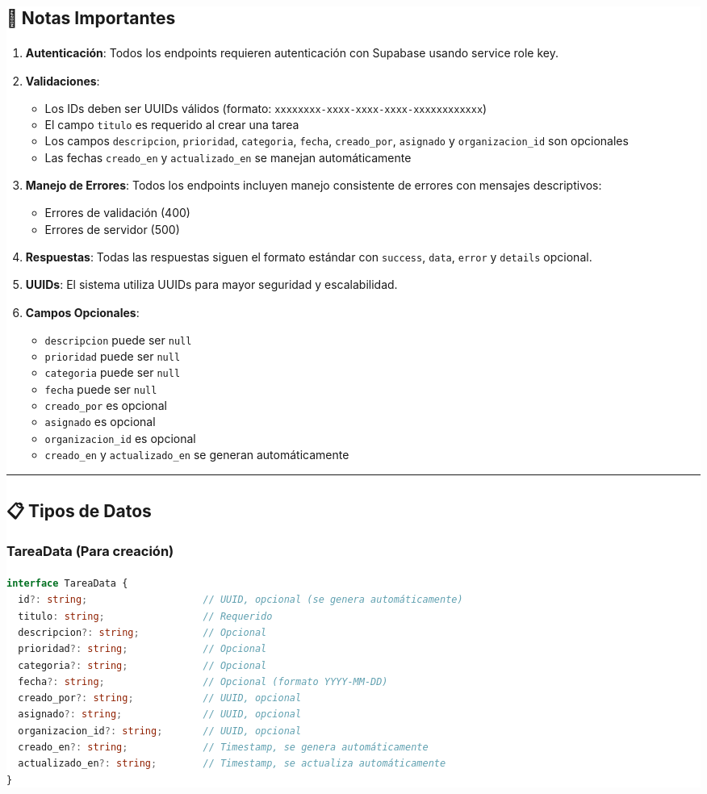 
## 📝 Notas Importantes

1. **Autenticación**: Todos los endpoints requieren autenticación con Supabase usando service role key.

2. **Validaciones**: 
   - Los IDs deben ser UUIDs válidos (formato: `xxxxxxxx-xxxx-xxxx-xxxx-xxxxxxxxxxxx`)
   - El campo `titulo` es requerido al crear una tarea
   - Los campos `descripcion`, `prioridad`, `categoria`, `fecha`, `creado_por`, `asignado` y `organizacion_id` son opcionales
   - Las fechas `creado_en` y `actualizado_en` se manejan automáticamente

3. **Manejo de Errores**: Todos los endpoints incluyen manejo consistente de errores con mensajes descriptivos:
   - Errores de validación (400)
   - Errores de servidor (500)

4. **Respuestas**: Todas las respuestas siguen el formato estándar con `success`, `data`, `error` y `details` opcional.

5. **UUIDs**: El sistema utiliza UUIDs para mayor seguridad y escalabilidad.

6. **Campos Opcionales**:
   - `descripcion` puede ser `null`
   - `prioridad` puede ser `null`
   - `categoria` puede ser `null`
   - `fecha` puede ser `null`
   - `creado_por` es opcional
   - `asignado` es opcional
   - `organizacion_id` es opcional
   - `creado_en` y `actualizado_en` se generan automáticamente

---

## 📋 Tipos de Datos

### TareaData (Para creación)
```typescript
interface TareaData {
  id?: string;                    // UUID, opcional (se genera automáticamente)
  titulo: string;                 // Requerido
  descripcion?: string;           // Opcional
  prioridad?: string;             // Opcional
  categoria?: string;             // Opcional
  fecha?: string;                 // Opcional (formato YYYY-MM-DD)
  creado_por?: string;            // UUID, opcional
  asignado?: string;              // UUID, opcional
  organizacion_id?: string;       // UUID, opcional
  creado_en?: string;             // Timestamp, se genera automáticamente
  actualizado_en?: string;        // Timestamp, se actualiza automáticamente
}
```
